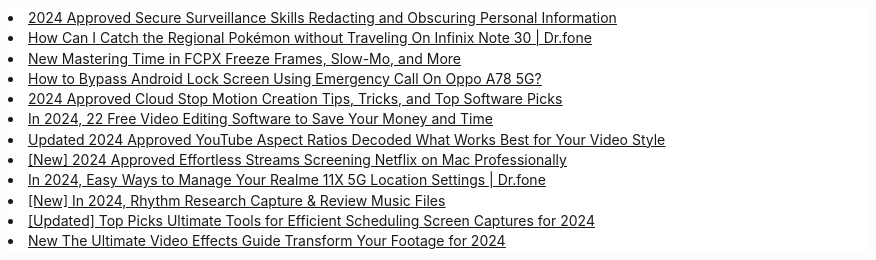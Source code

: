 <li><a href="https://on-screen-recording.techidaily.com/2024-approved-secure-surveillance-skills-redacting-and-obscuring-personal-information/"><u>2024 Approved  Secure Surveillance Skills  Redacting and Obscuring Personal Information</u></a></li>
<li><a href="https://android-pokemon-go.techidaily.com/how-can-i-catch-the-regional-pokemon-without-traveling-on-infinix-note-30-drfone-by-drfone-virtual-android/"><u>How Can I Catch the Regional Pokémon without Traveling On Infinix Note 30 | Dr.fone</u></a></li>
<li><a href="https://ai-driven-video-production.techidaily.com/new-mastering-time-in-fcpx-freeze-frames-slow-mo-and-more/"><u>New Mastering Time in FCPX Freeze Frames, Slow-Mo, and More</u></a></li>
<li><a href="https://easy-unlock-android.techidaily.com/how-to-bypass-android-lock-screen-using-emergency-call-on-oppo-a78-5g-by-drfone-android/"><u>How to Bypass Android Lock Screen Using Emergency Call On Oppo A78 5G?</u></a></li>
<li><a href="https://video-ai-editor.techidaily.com/2024-approved-cloud-stop-motion-creation-tips-tricks-and-top-software-picks/"><u>2024 Approved Cloud Stop Motion Creation Tips, Tricks, and Top Software Picks</u></a></li>
<li><a href="https://ai-editing-video.techidaily.com/in-2024-22-free-video-editing-software-to-save-your-money-and-time/"><u>In 2024, 22 Free Video Editing Software to Save Your Money and Time</u></a></li>
<li><a href="https://video-ai-editor.techidaily.com/updated-2024-approved-youtube-aspect-ratios-decoded-what-works-best-for-your-video-style/"><u>Updated 2024 Approved YouTube Aspect Ratios Decoded What Works Best for Your Video Style</u></a></li>
<li><a href="https://remote-screen-capture.techidaily.com/new-2024-approved-effortless-streams-screening-netflix-on-mac-professionally/"><u>[New] 2024 Approved  Effortless Streams  Screening Netflix on Mac Professionally</u></a></li>
<li><a href="https://android-location.techidaily.com/in-2024-easy-ways-to-manage-your-realme-11x-5g-location-settings-drfone-by-drfone-virtual/"><u>In 2024, Easy Ways to Manage Your Realme 11X 5G Location Settings | Dr.fone</u></a></li>
<li><a href="https://screen-sharing-recording.techidaily.com/new-in-2024-rhythm-research-capture-and-review-music-files/"><u>[New] In 2024, Rhythm Research  Capture & Review Music Files</u></a></li>
<li><a href="https://desktop-recording.techidaily.com/updated-top-picks-ultimate-tools-for-efficient-scheduling-screen-captures-for-2024/"><u>[Updated] Top Picks  Ultimate Tools for Efficient Scheduling Screen Captures for 2024</u></a></li>
<li><a href="https://ai-driven-video-production.techidaily.com/new-the-ultimate-video-effects-guide-transform-your-footage-for-2024/"><u>New The Ultimate Video Effects Guide Transform Your Footage for 2024</u></a></li>
</ul></div>

